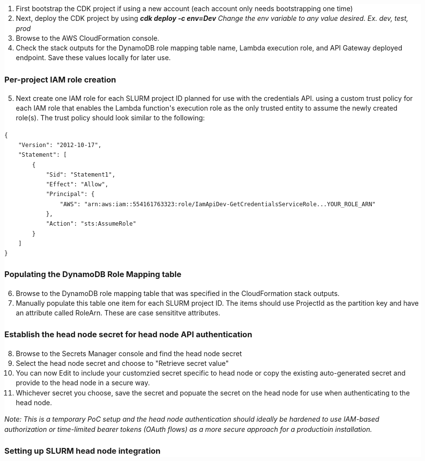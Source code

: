1. First bootstrap the CDK project if using a new account (each account only needs bootstrapping one time)
2. Next, deploy the CDK project by using **_cdk deploy -c env=Dev_** 
*Change the env variable to any value desired. Ex. dev, test, prod*
3. Browse to the AWS CloudFormation console.
4. Check the stack outputs for the DynamoDB role mapping table name, Lambda execution role, and API Gateway deployed endpoint. Save these values locally for later use.

### Per-project IAM role creation

5. Next create one IAM role for each SLURM project ID planned for use with the credentials API. using a custom trust policy for each IAM role that enables the Lambda function's execution role as the only trusted entity to assume the newly created role(s). The trust policy should look similar to the following:

```
{
    "Version": "2012-10-17",
    "Statement": [
        {
            "Sid": "Statement1",
            "Effect": "Allow",
            "Principal": {
                "AWS": "arn:aws:iam::554161763323:role/IamApiDev-GetCredentialsServiceRole...YOUR_ROLE_ARN"
            },
            "Action": "sts:AssumeRole"
        }
    ]
}
```
### Populating the DynamoDB Role Mapping table

6. Browse to the DynamoDB role mapping table that was specified in the CloudFormation stack outputs.
7. Manually populate this table one item for each SLURM project ID. The items should use ProjectId as the partition key and have an attribute called RoleArn. These are case sensititve attributes.

### Establish the head node secret for head node API authentication

8. Browse to the Secrets Manager console and find the head node secret
9. Select the head node secret and choose to "Retrieve secret value"
10. You can now Edit to include your customzied secret specific to head node or copy the existing auto-generated secret and provide to the head node in a secure way.
11. Whichever secret you choose, save the secret and popuate the secret on the head node for use when authenticating to the head node.

*Note: This is a temporary PoC setup and the head node authentication should ideally be hardened to use IAM-based authorization or time-limited bearer tokens (OAuth flows) as a more secure approach for a productioin installation.*

### Setting up SLURM head node integration
